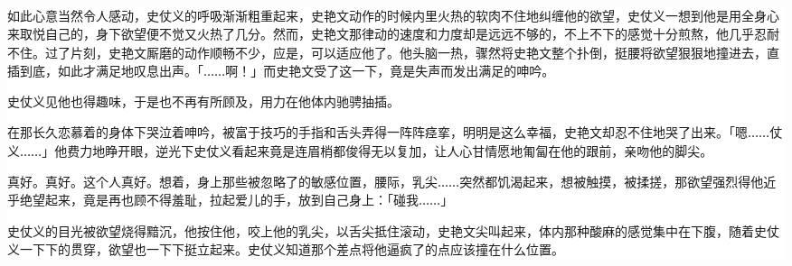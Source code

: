 如此心意当然令人感动，史仗义的呼吸渐渐粗重起来，史艳文动作的时候内里火热的软肉不住地纠缠他的欲望，史仗义一想到他是用全身心来取悦自己的，身下欲望便不觉又火热了几分。然而，史艳文那律动的速度和力度却是远远不够的，不上不下的感觉十分煎熬，他几乎忍耐不住。过了片刻，史艳文厮磨的动作顺畅不少，应是，可以适应他了。他头脑一热，骤然将史艳文整个扑倒，挺腰将欲望狠狠地撞进去，直插到底，如此才满足地叹息出声。「……啊！」而史艳文受了这一下，竟是失声而发出满足的呻吟。 <br>

史仗义见他也得趣味，于是也不再有所顾及，用力在他体内驰骋抽插。<br>

在那长久恋慕着的身体下哭泣着呻吟，被富于技巧的手指和舌头弄得一阵阵痉挛，明明是这么幸福，史艳文却忍不住地哭了出来。「嗯……仗义……」他费力地睁开眼，逆光下史仗义看起来竟是连眉梢都俊得无以复加，让人心甘情愿地匍匐在他的跟前，亲吻他的脚尖。<br>

真好。真好。这个人真好。想着，身上那些被忽略了的敏感位置，腰际，乳尖……突然都饥渴起来，想被触摸，被揉搓，那欲望强烈得他近乎绝望起来，竟是再也顾不得羞耻，拉起爱儿的手，放到自己身上：「碰我……」<br>

史仗义的目光被欲望烧得黯沉，他按住他，咬上他的乳尖，以舌尖抵住滚动，史艳文尖叫起来，体内那种酸麻的感觉集中在下腹，随着史仗义一下下的贯穿，欲望也一下下挺立起来。史仗义知道那个差点将他逼疯了的点应该撞在什么位置。<br>

